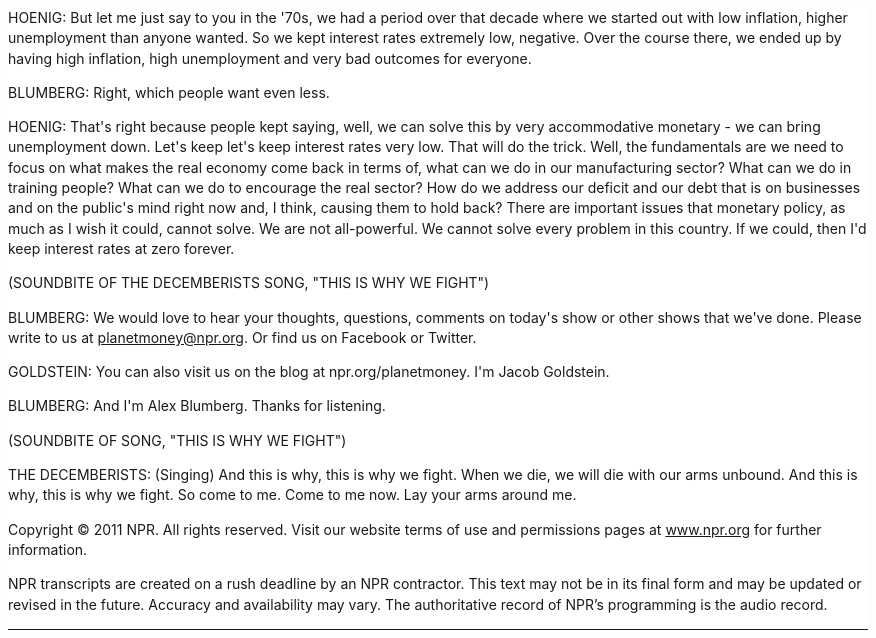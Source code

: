 HOENIG: But let me just say to you in the '70s, we had a period over that decade where we started out with low inflation, higher unemployment than anyone wanted. So we kept interest rates extremely low, negative. Over the course there, we ended up by having high inflation, high unemployment and very bad outcomes for everyone.

BLUMBERG: Right, which people want even less.

HOENIG: That's right because people kept saying, well, we can solve this by very accommodative monetary - we can bring unemployment down. Let's keep let's keep interest rates very low. That will do the trick. Well, the fundamentals are we need to focus on what makes the real economy come back in terms of, what can we do in our manufacturing sector? What can we do in training people? What can we do to encourage the real sector? How do we address our deficit and our debt that is on businesses and on the public's mind right now and, I think, causing them to hold back? There are important issues that monetary policy, as much as I wish it could, cannot solve. We are not all-powerful. We cannot solve every problem in this country. If we could, then I'd keep interest rates at zero forever.

(SOUNDBITE OF THE DECEMBERISTS SONG, "THIS IS WHY WE FIGHT")

BLUMBERG: We would love to hear your thoughts, questions, comments on today's show or other shows that we've done. Please write to us at planetmoney@npr.org. Or find us on Facebook or Twitter.

GOLDSTEIN: You can also visit us on the blog at npr.org/planetmoney. I'm Jacob Goldstein.

BLUMBERG: And I'm Alex Blumberg. Thanks for listening.

(SOUNDBITE OF SONG, "THIS IS WHY WE FIGHT")

THE DECEMBERISTS: (Singing) And this is why, this is why we fight. When we die, we will die with our arms unbound. And this is why, this is why we fight. So come to me. Come to me now. Lay your arms around me.

Copyright © 2011 NPR. All rights reserved. Visit our website terms of use and permissions pages at www.npr.org for further information.

NPR transcripts are created on a rush deadline by an NPR contractor. This text may not be in its final form and may be updated or revised in the future. Accuracy and availability may vary. The authoritative record of NPR’s programming is the audio record.

----
